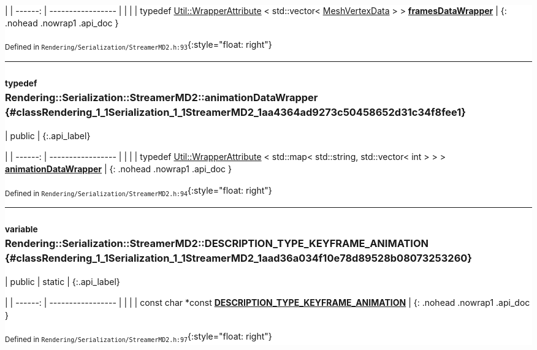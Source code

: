 |
| ------: | ----------------- |
|  |
| typedef [Util::WrapperAttribute](classUtil_1_1WrapperAttribute) < std::vector< [MeshVertexData](classRendering_1_1MeshVertexData) > > **[framesDataWrapper](#classRendering_1_1Serialization_1_1StreamerMD2_1ab75bee1848ffba5dcd941f7009146ad6)**  |
{: .nohead .nowrap1 .api_doc }





<sub>Defined in `Rendering/Serialization/StreamerMD2.h:93`</sub>{:style="float: right"}

-------------------------------------------------------------------

### <small>typedef</small><br/> Rendering::Serialization::StreamerMD2::animationDataWrapper {#classRendering_1_1Serialization_1_1StreamerMD2_1aa4364ad9273c50458652d31c34f8fee1}

| public |
{:.api_label}

|
| ------: | ----------------- |
|  |
| typedef [Util::WrapperAttribute](classUtil_1_1WrapperAttribute) < std::map< std::string, std::vector< int > > > **[animationDataWrapper](#classRendering_1_1Serialization_1_1StreamerMD2_1aa4364ad9273c50458652d31c34f8fee1)**  |
{: .nohead .nowrap1 .api_doc }





<sub>Defined in `Rendering/Serialization/StreamerMD2.h:94`</sub>{:style="float: right"}

-------------------------------------------------------------------

### <small>variable</small><br/> Rendering::Serialization::StreamerMD2::DESCRIPTION_TYPE_KEYFRAME_ANIMATION {#classRendering_1_1Serialization_1_1StreamerMD2_1aad36a034f10e78d89528b08073253260}

| public | static |
{:.api_label}

|
| ------: | ----------------- |
|  |
| const char *const **[DESCRIPTION_TYPE_KEYFRAME_ANIMATION](#classRendering_1_1Serialization_1_1StreamerMD2_1aad36a034f10e78d89528b08073253260)**  |
{: .nohead .nowrap1 .api_doc }





<sub>Defined in `Rendering/Serialization/StreamerMD2.h:97`</sub>{:style="float: right"}
